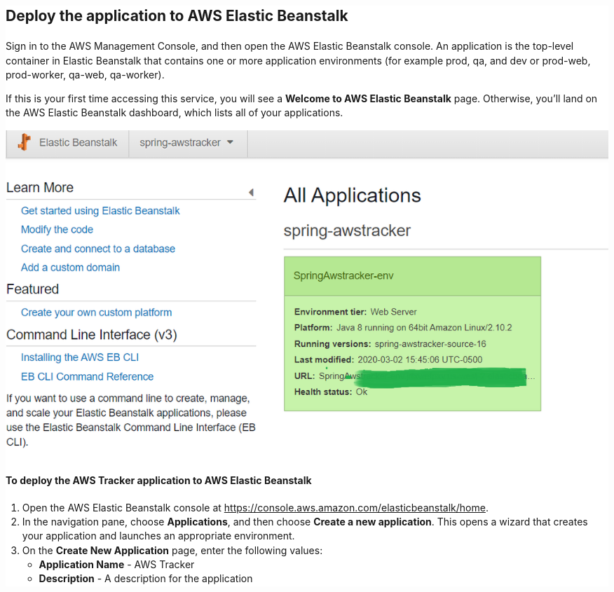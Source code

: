 ## Deploy the application to AWS Elastic Beanstalk

Sign in to the AWS Management Console, and then open the AWS Elastic Beanstalk console. An application is the top-level container in Elastic Beanstalk that contains one or more application environments (for example prod, qa, and dev or prod-web, prod-worker, qa-web, qa-worker).

If this is your first time accessing this service, you will see a **Welcome to AWS Elastic Beanstalk** page. Otherwise, you’ll land on the AWS Elastic Beanstalk dashboard, which lists all of your applications.

![AWS Tracking Application](images/SpringBean.png)

#### To deploy the AWS Tracker application to AWS Elastic Beanstalk

1. Open the AWS Elastic Beanstalk console at https://console.aws.amazon.com/elasticbeanstalk/home.
2. In the navigation pane, choose  **Applications**, and then choose **Create a new application**. This opens a wizard that creates your application and launches an appropriate environment.
3. On the **Create New Application** page, enter the following values:
   + **Application Name** - AWS Tracker
   + **Description** - A description for the application
